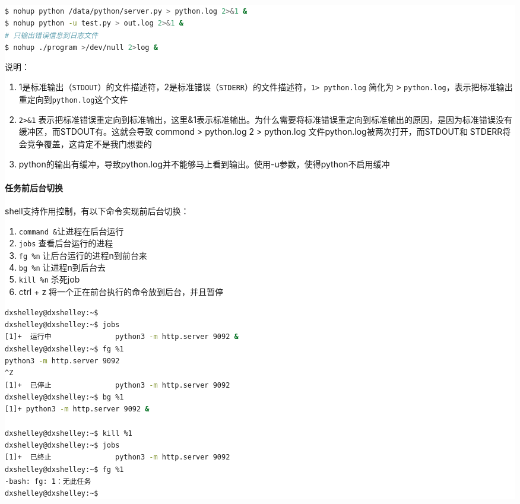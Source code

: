 

```bash
$ nohup python /data/python/server.py > python.log 2>&1 &
$ nohup python -u test.py > out.log 2>&1 &
# 只输出错误信息到日志文件
$ nohup ./program >/dev/null 2>log &
```

说明：

1. 1是标准输出（`STDOUT`）的文件描述符，2是标准错误（`STDERR`）的文件描述符，`1> python.log` 简化为 > `python.log`，表示把标准输出重定向到`python.log`这个文件
2. `2>&1` 表示把标准错误重定向到标准输出，这里&1表示标准输出。为什么需要将标准错误重定向到标准输出的原因，是因为标准错误没有缓冲区，而STDOUT有。这就会导致  commond > python.log    2 > python.log 文件python.log被两次打开，而STDOUT和 STDERR将会竞争覆盖，这肯定不是我门想要的

3. python的输出有缓冲，导致python.log并不能够马上看到输出。使用-u参数，使得python不启用缓冲



#### 任务前后台切换

shell支持作用控制，有以下命令实现前后台切换：

1. `command &`让进程在后台运行
2. `jobs` 查看后台运行的进程
3. `fg %n` 让后台运行的进程n到前台来
4. `bg %n` 让进程n到后台去
5. `kill %n` 杀死job
6. ctrl + z 将一个正在前台执行的命令放到后台，并且暂停

```bash
dxshelley@dxshelley:~$ 
dxshelley@dxshelley:~$ jobs
[1]+  运行中               python3 -m http.server 9092 &
dxshelley@dxshelley:~$ fg %1
python3 -m http.server 9092
^Z
[1]+  已停止               python3 -m http.server 9092
dxshelley@dxshelley:~$ bg %1
[1]+ python3 -m http.server 9092 &

dxshelley@dxshelley:~$ kill %1
dxshelley@dxshelley:~$ jobs
[1]+  已终止               python3 -m http.server 9092
dxshelley@dxshelley:~$ fg %1
-bash: fg: 1：无此任务
dxshelley@dxshelley:~$ 
```

